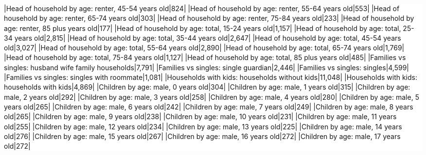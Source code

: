 |Head of household by age: renter, 45-54 years old|824|
|Head of household by age: renter, 55-64 years old|553|
|Head of household by age: renter, 65-74 years old|303|
|Head of household by age: renter, 75-84 years old|233|
|Head of household by age: renter, 85 plus years old|177|
|Head of household by age: total, 15-24 years old|1,157|
|Head of household by age: total, 25-34 years old|2,815|
|Head of household by age: total, 35-44 years old|2,647|
|Head of household by age: total, 45-54 years old|3,027|
|Head of household by age: total, 55-64 years old|2,890|
|Head of household by age: total, 65-74 years old|1,769|
|Head of household by age: total, 75-84 years old|1,127|
|Head of household by age: total, 85 plus years old|485|
|Families vs singles: husband wife family households|7,791|
|Families vs singles: single guardian|2,446|
|Families vs singles: singles|4,599|
|Families vs singles: singles with roommate|1,081|
|Households with kids: households without kids|11,048|
|Households with kids: households with kids|4,869|
|Children by age: male, 0 years old|304|
|Children by age: male, 1 years old|315|
|Children by age: male, 2 years old|292|
|Children by age: male, 3 years old|258|
|Children by age: male, 4 years old|280|
|Children by age: male, 5 years old|265|
|Children by age: male, 6 years old|242|
|Children by age: male, 7 years old|249|
|Children by age: male, 8 years old|265|
|Children by age: male, 9 years old|238|
|Children by age: male, 10 years old|231|
|Children by age: male, 11 years old|255|
|Children by age: male, 12 years old|234|
|Children by age: male, 13 years old|225|
|Children by age: male, 14 years old|276|
|Children by age: male, 15 years old|267|
|Children by age: male, 16 years old|272|
|Children by age: male, 17 years old|272|
